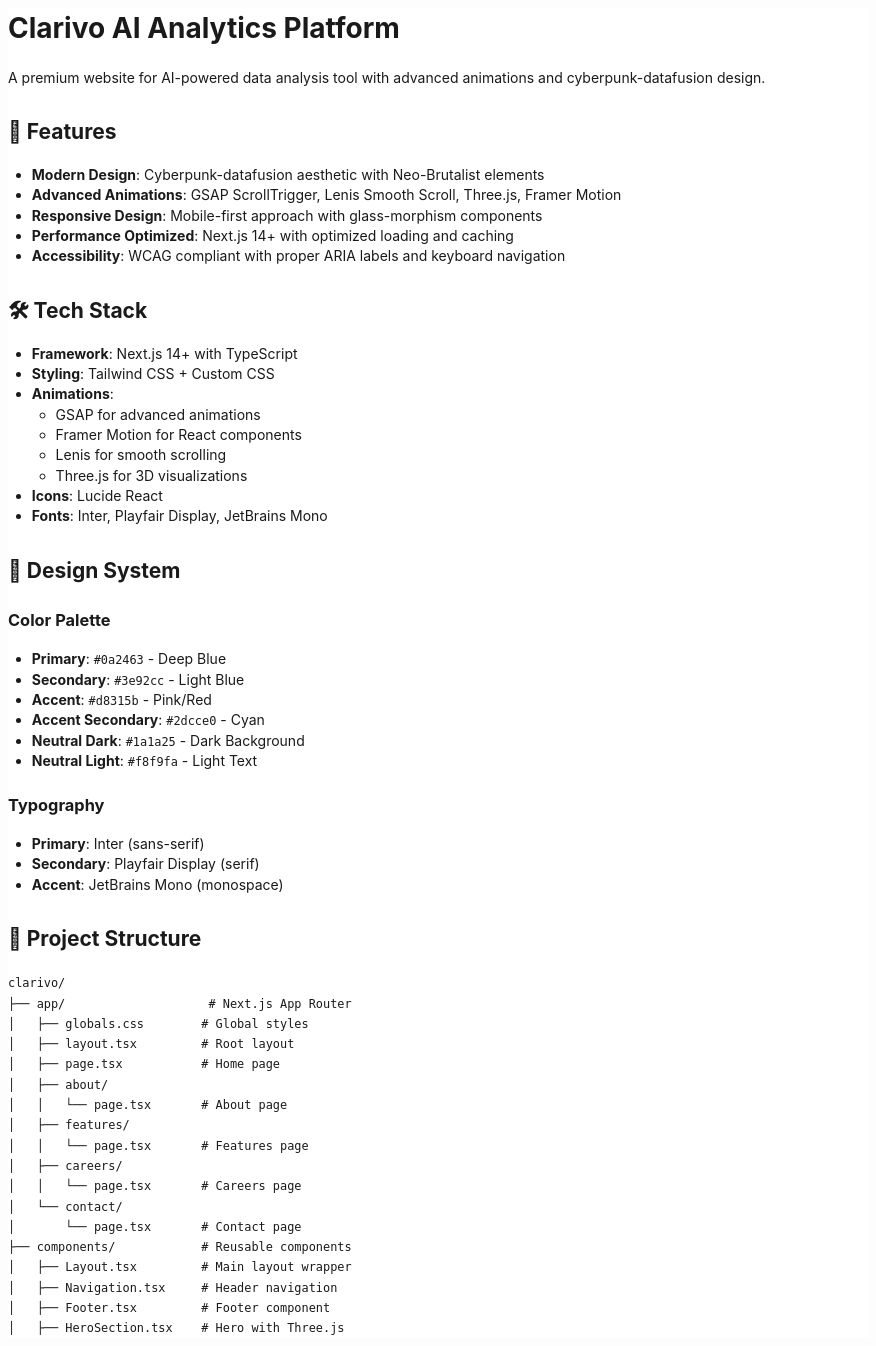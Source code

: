 # Clarivo AI Analytics Platform

A premium website for AI-powered data analysis tool with advanced animations and cyberpunk-datafusion design.

## 🚀 Features

- **Modern Design**: Cyberpunk-datafusion aesthetic with Neo-Brutalist elements
- **Advanced Animations**: GSAP ScrollTrigger, Lenis Smooth Scroll, Three.js, Framer Motion
- **Responsive Design**: Mobile-first approach with glass-morphism components
- **Performance Optimized**: Next.js 14+ with optimized loading and caching
- **Accessibility**: WCAG compliant with proper ARIA labels and keyboard navigation

## 🛠️ Tech Stack

- **Framework**: Next.js 14+ with TypeScript
- **Styling**: Tailwind CSS + Custom CSS
- **Animations**: 
  - GSAP for advanced animations
  - Framer Motion for React components
  - Lenis for smooth scrolling
  - Three.js for 3D visualizations
- **Icons**: Lucide React
- **Fonts**: Inter, Playfair Display, JetBrains Mono

## 🎨 Design System

### Color Palette
- **Primary**: `#0a2463` - Deep Blue
- **Secondary**: `#3e92cc` - Light Blue
- **Accent**: `#d8315b` - Pink/Red
- **Accent Secondary**: `#2dcce0` - Cyan
- **Neutral Dark**: `#1a1a25` - Dark Background
- **Neutral Light**: `#f8f9fa` - Light Text

### Typography
- **Primary**: Inter (sans-serif)
- **Secondary**: Playfair Display (serif)
- **Accent**: JetBrains Mono (monospace)

## 📁 Project Structure

```
clarivo/
├── app/                    # Next.js App Router
│   ├── globals.css        # Global styles
│   ├── layout.tsx         # Root layout
│   ├── page.tsx           # Home page
│   ├── about/
│   │   └── page.tsx       # About page
│   ├── features/
│   │   └── page.tsx       # Features page
│   ├── careers/
│   │   └── page.tsx       # Careers page
│   └── contact/
│       └── page.tsx       # Contact page
├── components/            # Reusable components
│   ├── Layout.tsx         # Main layout wrapper
│   ├── Navigation.tsx     # Header navigation
│   ├── Footer.tsx         # Footer component
│   ├── HeroSection.tsx    # Hero with Three.js
```